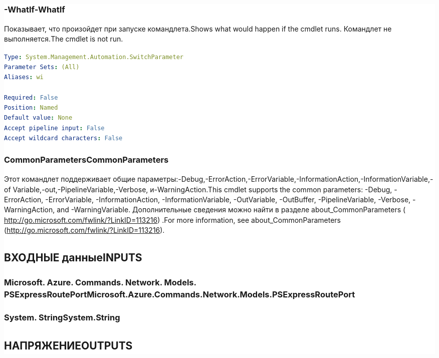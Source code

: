 ### <span data-ttu-id="08cb1-137">-WhatIf</span><span class="sxs-lookup"><span data-stu-id="08cb1-137">-WhatIf</span></span>
<span data-ttu-id="08cb1-138">Показывает, что произойдет при запуске командлета.</span><span class="sxs-lookup"><span data-stu-id="08cb1-138">Shows what would happen if the cmdlet runs.</span></span>
<span data-ttu-id="08cb1-139">Командлет не выполняется.</span><span class="sxs-lookup"><span data-stu-id="08cb1-139">The cmdlet is not run.</span></span>

```yaml
Type: System.Management.Automation.SwitchParameter
Parameter Sets: (All)
Aliases: wi

Required: False
Position: Named
Default value: None
Accept pipeline input: False
Accept wildcard characters: False
```

### <span data-ttu-id="08cb1-140">CommonParameters</span><span class="sxs-lookup"><span data-stu-id="08cb1-140">CommonParameters</span></span>
<span data-ttu-id="08cb1-141">Этот командлет поддерживает общие параметры:-Debug,-ErrorAction,-ErrorVariable,-InformationAction,-InformationVariable,-of Variable,-out,-PipelineVariable,-Verbose, и-WarningAction.</span><span class="sxs-lookup"><span data-stu-id="08cb1-141">This cmdlet supports the common parameters: -Debug, -ErrorAction, -ErrorVariable, -InformationAction, -InformationVariable, -OutVariable, -OutBuffer, -PipelineVariable, -Verbose, -WarningAction, and -WarningVariable.</span></span> <span data-ttu-id="08cb1-142">Дополнительные сведения можно найти в разделе about_CommonParameters ( http://go.microsoft.com/fwlink/?LinkID=113216) .</span><span class="sxs-lookup"><span data-stu-id="08cb1-142">For more information, see about_CommonParameters (http://go.microsoft.com/fwlink/?LinkID=113216).</span></span>

## <span data-ttu-id="08cb1-143">ВХОДНЫЕ данные</span><span class="sxs-lookup"><span data-stu-id="08cb1-143">INPUTS</span></span>

### <span data-ttu-id="08cb1-144">Microsoft. Azure. Commands. Network. Models. PSExpressRoutePort</span><span class="sxs-lookup"><span data-stu-id="08cb1-144">Microsoft.Azure.Commands.Network.Models.PSExpressRoutePort</span></span>

### <span data-ttu-id="08cb1-145">System. String</span><span class="sxs-lookup"><span data-stu-id="08cb1-145">System.String</span></span>

## <span data-ttu-id="08cb1-146">НАПРЯЖЕНИЕ</span><span class="sxs-lookup"><span data-stu-id="08cb1-146">OUTPUTS</span></span>
